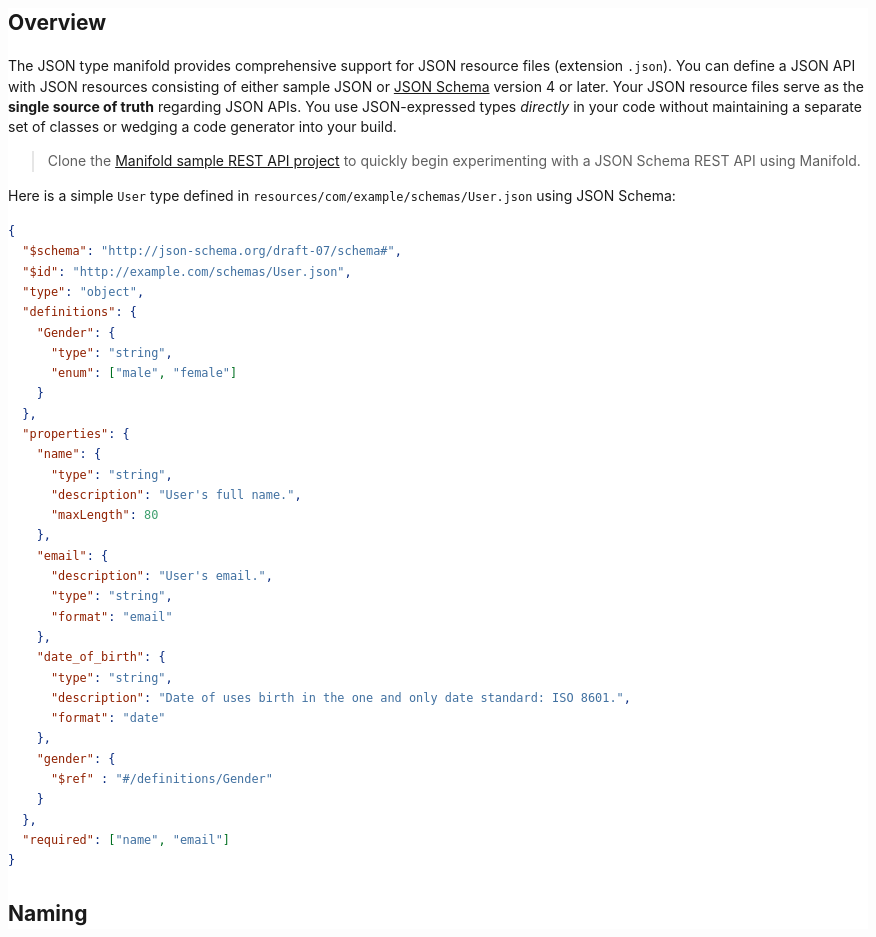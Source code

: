 ## Overview
The JSON type manifold provides comprehensive support for JSON resource files (extension `.json`).  You can define a 
JSON API with JSON resources consisting of either sample JSON or [JSON Schema](https://json-schema.org/) version 4 or 
later. Your JSON resource files serve as the **single source of truth** regarding JSON APIs.  You use JSON-expressed
types *directly* in your code without maintaining a separate set of classes or wedging a code generator into your build.

> Clone the [Manifold sample REST API project](https://github.com/manifold-systems/manifold-sample-rest-api) to quickly
begin experimenting with a JSON Schema REST API using Manifold.

Here is a simple `User` type defined in `resources/com/example/schemas/User.json` using JSON Schema:
```json
{
  "$schema": "http://json-schema.org/draft-07/schema#",
  "$id": "http://example.com/schemas/User.json",
  "type": "object",
  "definitions": {
    "Gender": {
      "type": "string",
      "enum": ["male", "female"]
    }
  },
  "properties": {
    "name": {
      "type": "string",
      "description": "User's full name.",
      "maxLength": 80
    },
    "email": {
      "description": "User's email.",
      "type": "string",
      "format": "email"
    },
    "date_of_birth": {
      "type": "string",
      "description": "Date of uses birth in the one and only date standard: ISO 8601.",
      "format": "date"
    },
    "gender": {
      "$ref" : "#/definitions/Gender"
    }
  },
  "required": ["name", "email"]
}
```

## Naming
